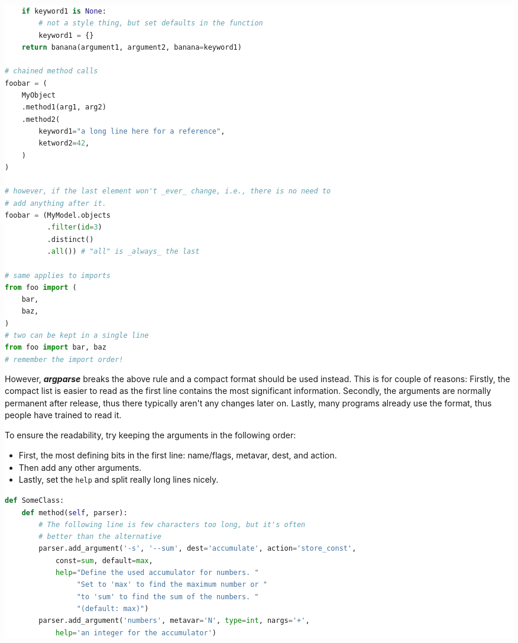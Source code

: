 ```python
    if keyword1 is None:
        # not a style thing, but set defaults in the function
        keyword1 = {}
    return banana(argument1, argument2, banana=keyword1)

# chained method calls
foobar = (
    MyObject
    .method1(arg1, arg2)
    .method2(
        keyword1="a long line here for a reference",
        ketword2=42,
    )
)

# however, if the last element won't _ever_ change, i.e., there is no need to
# add anything after it.
foobar = (MyModel.objects
          .filter(id=3)
          .distinct()
          .all()) # "all" is _always_ the last

# same applies to imports
from foo import (
    bar,
    baz,
)
# two can be kept in a single line
from foo import bar, baz
# remember the import order!
```

However, ***argparse*** breaks the above rule and a compact format should be used instead.
This is for couple of reasons:
Firstly, the compact list is easier to read as the first line contains the most significant information.
Secondly, the arguments are normally permanent after release, thus there typically aren't any changes later on.
Lastly, many programs already use the format, thus people have trained to read it.

To ensure the readability, try keeping the arguments in the following order:
* First, the most defining bits in the first line: name/flags, metavar, dest, and action.
* Then add any other arguments.
* Lastly, set the `help` and split really long lines nicely.

```python
def SomeClass:
    def method(self, parser):
        # The following line is few characters too long, but it's often
        # better than the alternative
        parser.add_argument('-s', '--sum', dest='accumulate', action='store_const',
            const=sum, default=max,
            help="Define the used accumulator for numbers. "
                 "Set to 'max' to find the maximum number or "
                 "to 'sum' to find the sum of the numbers. "
                 "(default: max)")
        parser.add_argument('numbers', metavar='N', type=int, nargs='+',
            help='an integer for the accumulator')
```
